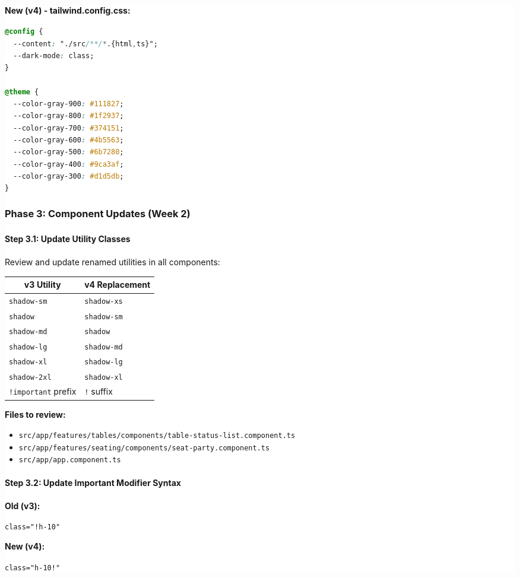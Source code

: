 **New (v4) - tailwind.config.css:**
```css
@config {
  --content: "./src/**/*.{html,ts}";
  --dark-mode: class;
}

@theme {
  --color-gray-900: #111827;
  --color-gray-800: #1f2937;
  --color-gray-700: #374151;
  --color-gray-600: #4b5563;
  --color-gray-500: #6b7280;
  --color-gray-400: #9ca3af;
  --color-gray-300: #d1d5db;
}
```

### Phase 3: Component Updates (Week 2)

#### Step 3.1: Update Utility Classes

Review and update renamed utilities in all components:

| v3 Utility | v4 Replacement |
|------------|----------------|
| `shadow-sm` | `shadow-xs` |
| `shadow` | `shadow-sm` |
| `shadow-md` | `shadow` |
| `shadow-lg` | `shadow-md` |
| `shadow-xl` | `shadow-lg` |
| `shadow-2xl` | `shadow-xl` |
| `!important` prefix | `!` suffix |

**Files to review:**
- `src/app/features/tables/components/table-status-list.component.ts`
- `src/app/features/seating/components/seat-party.component.ts`
- `src/app/app.component.ts`

#### Step 3.2: Update Important Modifier Syntax
**Old (v3):**
```html
class="!h-10"
```

**New (v4):**
```html
class="h-10!"
```
